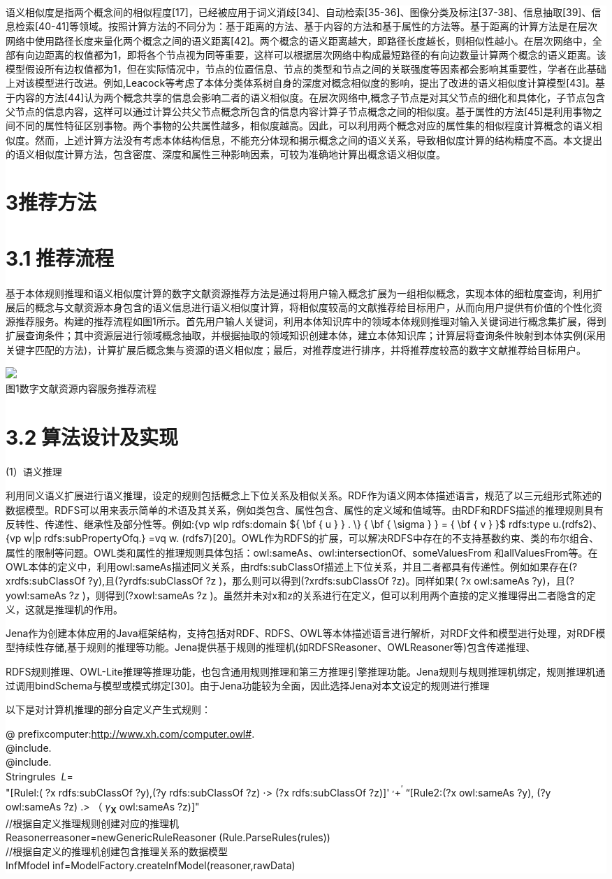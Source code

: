 语义相似度是指两个概念间的相似程度[17]，已经被应用于词义消歧[34]、自动检索[35-36]、图像分类及标注[37-38]、信息抽取[39]、信息检索[40-41]等领域。按照计算方法的不同分为：基于距离的方法、基于内容的方法和基于属性的方法等。基于距离的计算方法是在层次网络中使用路径长度来量化两个概念之间的语义距离[42]。两个概念的语义距离越大，即路径长度越长，则相似性越小。在层次网络中，全部有向边距离的权值都为1，即将各个节点视为同等重要，这样可以根据层次网络中构成最短路径的有向边数量计算两个概念的语义距离。该模型假设所有边权值都为1，但在实际情况中，节点的位置信息、节点的类型和节点之间的关联强度等因素都会影响其重要性，学者在此基础上对该模型进行改进。例如,Leacock等考虑了本体分类体系树自身的深度对概念相似度的影响，提出了改进的语义相似度计算模型[43]。基于内容的方法[44]认为两个概念共享的信息会影响二者的语义相似度。在层次网络中,概念子节点是对其父节点的细化和具体化，子节点包含父节点的信息内容，这样可以通过计算公共父节点概念所包含的信息内容计算子节点概念之间的相似度。基于属性的方法[45]是利用事物之间不同的属性特征区别事物。两个事物的公共属性越多，相似度越高。因此，可以利用两个概念对应的属性集的相似程度计算概念的语义相似度。然而，上述计算方法没有考虑本体结构信息，不能充分体现和揭示概念之间的语义关系，导致相似度计算的结构精度不高。本文提出的语义相似度计算方法，包含密度、深度和属性三种影响因素，可较为准确地计算出概念语义相似度。

# 3推荐方法

# 3.1 推荐流程

基于本体规则推理和语义相似度计算的数字文献资源推荐方法是通过将用户输入概念扩展为一组相似概念，实现本体的细粒度查询，利用扩展后的概念与文献资源本身包含的语义信息进行语义相似度计算，将相似度较高的文献推荐给目标用户，从而向用户提供有价值的个性化资源推荐服务。构建的推荐流程如图1所示。首先用户输人关键词，利用本体知识库中的领域本体规则推理对输入关键词进行概念集扩展，得到扩展查询条件；其中资源层进行领域概念抽取，并根据抽取的领域知识创建本体，建立本体知识库；计算层将查询条件映射到本体实例(采用关键字匹配的方法)，计算扩展后概念集与资源的语义相似度；最后，对推荐度进行排序，并将推荐度较高的数字文献推荐给目标用户。

![](images/7ee41d54d93376694fdd6a709502b8bd40105269a4860a2097910976adbdd01a.jpg)  
图1数字文献资源内容服务推荐流程

# 3.2 算法设计及实现

(1）语义推理

利用同义语义扩展进行语义推理，设定的规则包括概念上下位关系及相似关系。RDF作为语义网本体描述语言，规范了以三元组形式陈述的数据模型。RDFS可以用来表示简单的术语及其关系，例如类包含、属性包含、属性的定义域和值域等。由RDF和RDFS描述的推理规则具有反转性、传递性、继承性及部分性等。例如:{vp wlp rdfs:domain ${ \bf { u } } . \} { \bf { \sigma } } = { \bf { v } }$ rdfs:type u.(rdfs2)、{vp w|p rdfs:subPropertyOfq.} =vq w. (rdfs7)[20]。OWL作为RDFS的扩展，可以解决RDFS中存在的不支持基数约束、类的布尔组合、属性的限制等问题。OWL类和属性的推理规则具体包括：owl:sameAs、owl:intersectionOf、someValuesFrom 和allValuesFrom等。在OWL本体的定义中，利用owl:sameAs描述同义关系，由rdfs:subClassOf描述上下位关系，并且二者都具有传递性。例如如果存在(?xrdfs:subClassOf ?y),且(?yrdfs:subClassOf $\mathrm { ? z }$ )，那么则可以得到(?xrdfs:subClassOf ?z)。同样如果( $\mathrm { ? x }$ owl:sameAs ?y)，且(?yowl:sameAs $? z$ )，则得到(?xowl:sameAs $\mathrm { ? } \mathrm { z }$ )。虽然并未对x和z的关系进行在定义，但可以利用两个直接的定义推理得出二者隐含的定义，这就是推理机的作用。

Jena作为创建本体应用的Java框架结构，支持包括对RDF、RDFS、OWL等本体描述语言进行解析，对RDF文件和模型进行处理，对RDF模型持续性存储,基于规则的推理等功能。Jena提供基于规则的推理机(如RDFSReasoner、OWLReasoner等)包含传递推理、

RDFS规则推理、OWL-Lite推理等推理功能，也包含通用规则推理和第三方推理引擎推理功能。Jena规则与规则推理机绑定，规则推理机通过调用bindSchema与模型或模式绑定[30]。由于Jena功能较为全面，因此选择Jena对本文设定的规则进行推理

以下是对计算机推理的部分自定义产生式规则：

$@$ prefixcomputer:<http://www.xh.com/computer.owl#>.   
@include<RDFS>.   
@include<OWL>.   
Stringrules $\ L =$   
"[Rulel:( $\mathrm { ? x }$ rdfs:subClassOf ?y),(?y rdfs:subClassOf ?z) $\cdot >$ (?x rdfs:subClassOf ?z)]' $^ { , } + ^ { \prime }$ “[Rule2:(?x owl:sameAs ?y), (?y owl:sameAs ?z) $. >$ （ $\gamma _ { \mathbf { X } }$ owl:sameAs ?z)]"   
//根据自定义推理规则创建对应的推理机   
Reasonerreasoner=newGenericRuleReasoner (Rule.ParseRules(rules))   
//根据自定义的推理机创建包含推理关系的数据模型   
InfMfodel inf=ModelFactory.createlnfModel(reasoner,rawData)

